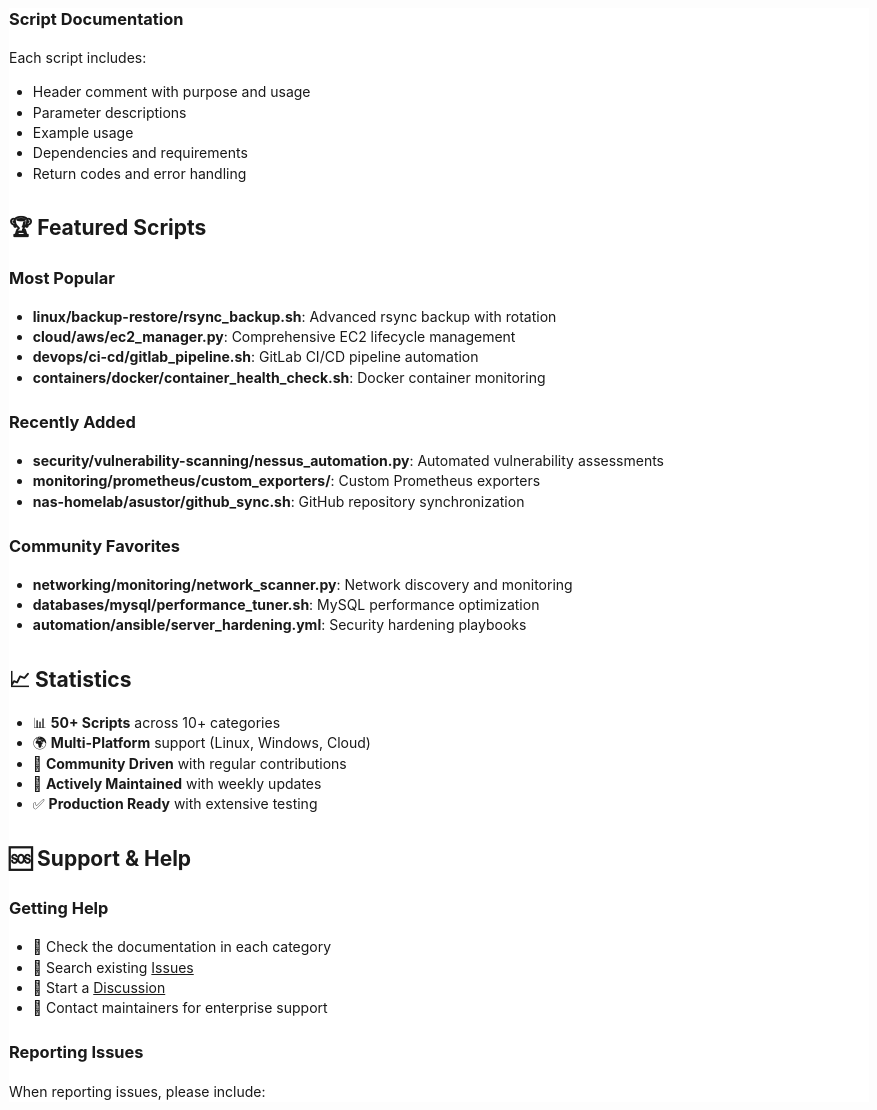 ### Script Documentation

Each script includes:

- Header comment with purpose and usage
- Parameter descriptions
- Example usage
- Dependencies and requirements
- Return codes and error handling

## 🏆 Featured Scripts

### Most Popular

- **linux/backup-restore/rsync_backup.sh**: Advanced rsync backup with rotation
- **cloud/aws/ec2_manager.py**: Comprehensive EC2 lifecycle management
- **devops/ci-cd/gitlab_pipeline.sh**: GitLab CI/CD pipeline automation
- **containers/docker/container_health_check.sh**: Docker container monitoring

### Recently Added

- **security/vulnerability-scanning/nessus_automation.py**: Automated vulnerability assessments
- **monitoring/prometheus/custom_exporters/**: Custom Prometheus exporters
- **nas-homelab/asustor/github_sync.sh**: GitHub repository synchronization

### Community Favorites

- **networking/monitoring/network_scanner.py**: Network discovery and monitoring
- **databases/mysql/performance_tuner.sh**: MySQL performance optimization
- **automation/ansible/server_hardening.yml**: Security hardening playbooks

## 📈 Statistics

- 📊 **50+ Scripts** across 10+ categories
- 🌍 **Multi-Platform** support (Linux, Windows, Cloud)
- 👥 **Community Driven** with regular contributions
- 🔄 **Actively Maintained** with weekly updates
- ✅ **Production Ready** with extensive testing

## 🆘 Support & Help

### Getting Help

- 📖 Check the documentation in each category
- 🐛 Search existing [Issues](../../issues)
- 💬 Start a [Discussion](../../discussions)
- 📧 Contact maintainers for enterprise support

### Reporting Issues

When reporting issues, please include:
